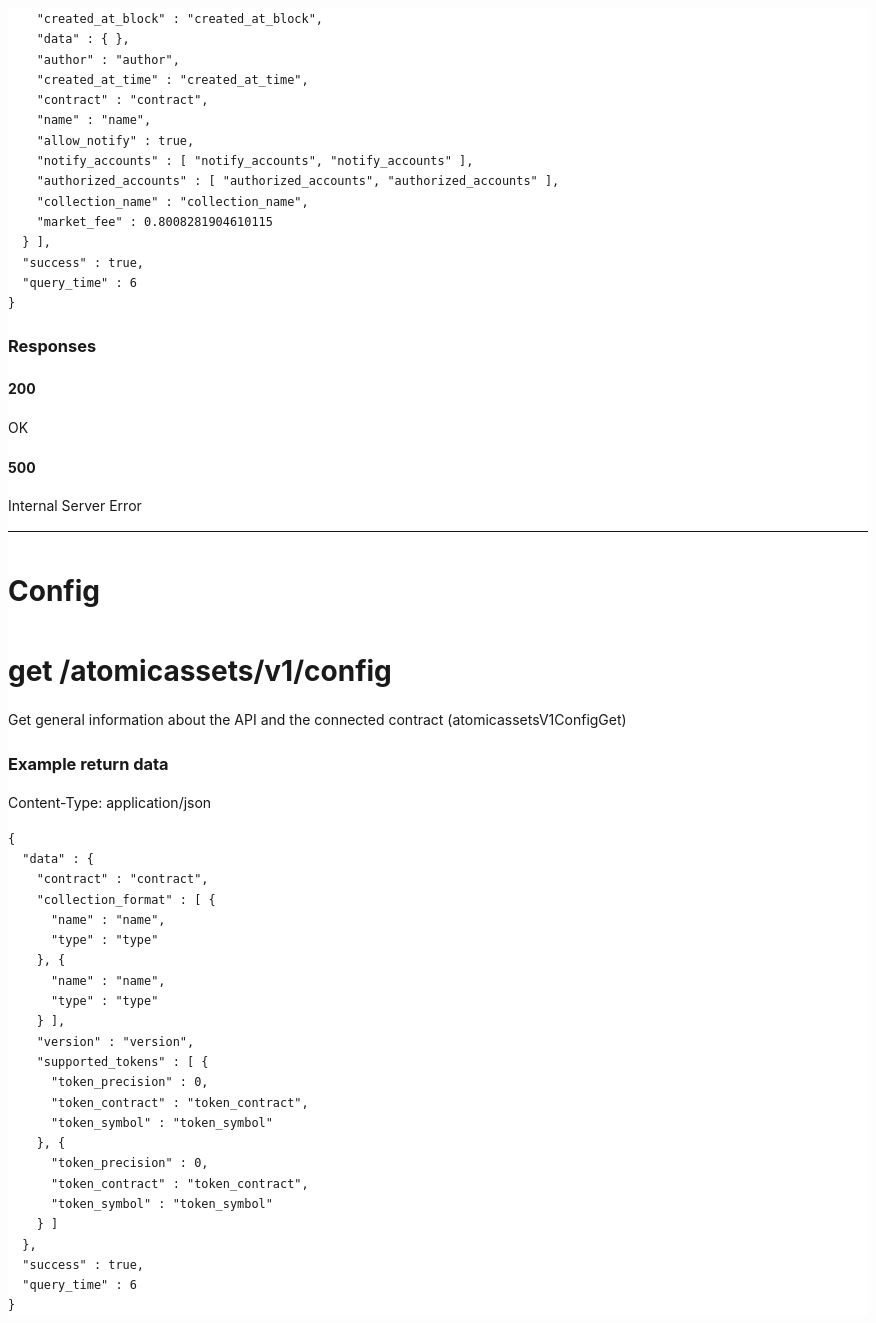         "created_at_block" : "created_at_block",
        "data" : { },
        "author" : "author",
        "created_at_time" : "created_at_time",
        "contract" : "contract",
        "name" : "name",
        "allow_notify" : true,
        "notify_accounts" : [ "notify_accounts", "notify_accounts" ],
        "authorized_accounts" : [ "authorized_accounts", "authorized_accounts" ],
        "collection_name" : "collection_name",
        "market_fee" : 0.8008281904610115
      } ],
      "success" : true,
      "query_time" : 6
    }



### Responses

#### 200

OK

#### 500

Internal Server Error

* * *

Config
======

# get /atomicassets/v1/config

Get general information about the API and the connected contract (atomicassetsV1ConfigGet)


### Example return data

Content-Type: application/json

    {
      "data" : {
        "contract" : "contract",
        "collection_format" : [ {
          "name" : "name",
          "type" : "type"
        }, {
          "name" : "name",
          "type" : "type"
        } ],
        "version" : "version",
        "supported_tokens" : [ {
          "token_precision" : 0,
          "token_contract" : "token_contract",
          "token_symbol" : "token_symbol"
        }, {
          "token_precision" : 0,
          "token_contract" : "token_contract",
          "token_symbol" : "token_symbol"
        } ]
      },
      "success" : true,
      "query_time" : 6
    }
